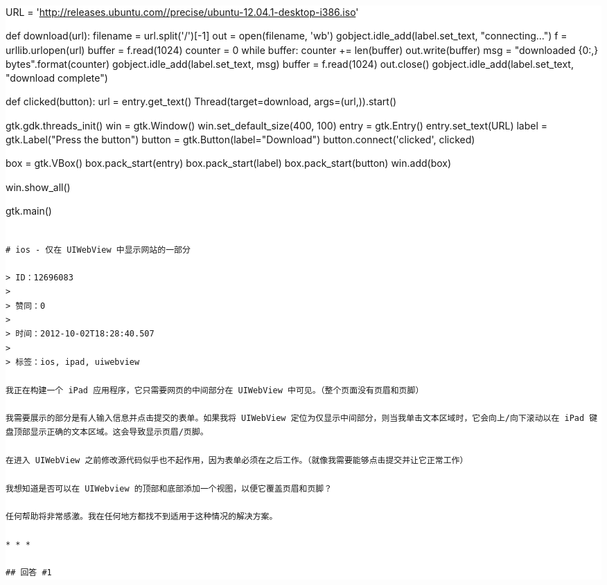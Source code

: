 URL = 'http://releases.ubuntu.com//precise/ubuntu-12.04.1-desktop-i386.iso'

def download(url):
    filename = url.split('/')[-1]
    out = open(filename, 'wb')
    gobject.idle_add(label.set_text, "connecting...")
    f = urllib.urlopen(url)
    buffer = f.read(1024)
    counter = 0
    while buffer:
        counter += len(buffer)
        out.write(buffer)
        msg = "downloaded {0:,} bytes".format(counter)
        gobject.idle_add(label.set_text, msg)
        buffer = f.read(1024)
    out.close()
    gobject.idle_add(label.set_text, "download complete")

def clicked(button):
    url = entry.get_text()
    Thread(target=download, args=(url,)).start()

gtk.gdk.threads_init()
win = gtk.Window()
win.set_default_size(400, 100)
entry = gtk.Entry()
entry.set_text(URL)
label = gtk.Label("Press the button")
button = gtk.Button(label="Download")
button.connect('clicked', clicked)

box = gtk.VBox()
box.pack_start(entry)
box.pack_start(label)
box.pack_start(button)
win.add(box)

win.show_all()

gtk.main() 
```

# ios - 仅在 UIWebView 中显示网站的一部分

> ID：12696083
> 
> 赞同：0
> 
> 时间：2012-10-02T18:28:40.507
> 
> 标签：ios, ipad, uiwebview

我正在构建一个 iPad 应用程序，它只需要网页的中间部分在 UIWebView 中可见。（整个页面没有页眉和页脚）

我需要展示的部分是有人输入信息并点击提交的表单。如果我将 UIWebView 定位为仅显示中间部分，则当我单击文本区域时，它会向上/向下滚动以在 iPad 键盘顶部显示正确的文本区域。这会导致显示页眉/页脚。

在进入 UIWebView 之前修改源代码似乎也不起作用，因为表单必须在之后工作。（就像我需要能够点击提交并让它正常工作）

我想知道是否可以在 UIWebview 的顶部和底部添加一个视图，以便它覆盖页眉和页脚？

任何帮助将非常感激。我在任何地方都找不到适用于这种情况的解决方案。

* * *

## 回答 #1
```
